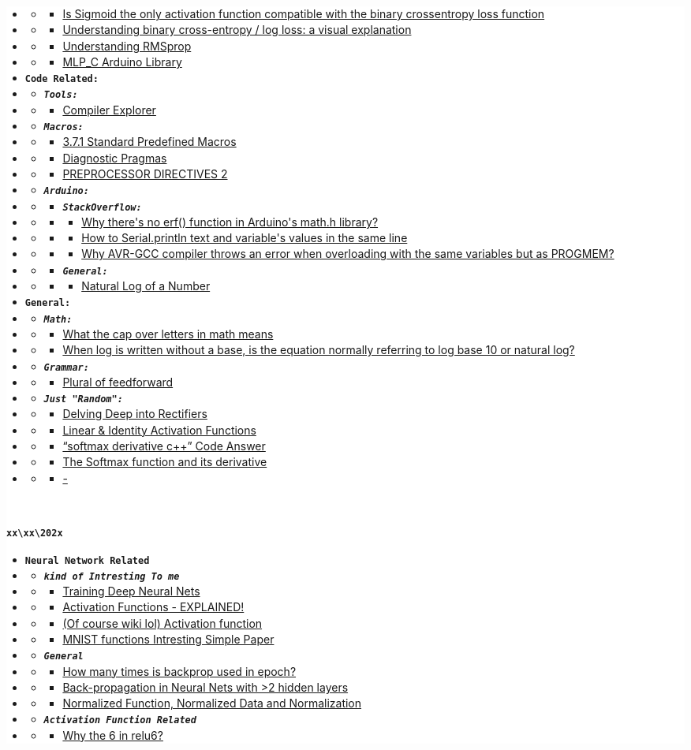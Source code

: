 * * * [Is Sigmoid the only activation function compatible with the binary crossentropy loss function](https://peltarion.com/knowledge-center/documentation/modeling-view/build-an-ai-model/loss-functions/binary-crossentropy#:~:text=Sigmoid%20is%20the%20only%20activation%20function%20compatible%20with%20the%20binary%20crossentropy%20loss%20function.%20You%20must%20use%20it%20on%20the%20last%20block%20before%20the%20target%20block.)
* * * [Understanding binary cross-entropy / log loss: a visual explanation](https://towardsdatascience.com/understanding-binary-cross-entropy-log-loss-a-visual-explanation-a3ac6025181a)
* * * [Understanding RMSprop](https://towardsdatascience.com/understanding-rmsprop-faster-neural-network-learning-62e116fcf29a)
* * * [MLP_C Arduino Library](https://github.com/benjamin-henry/MLP_C)
* **```Code Related:```**
* * _**```Tools:```**_
* * * [Compiler Explorer](https://godbolt.org/)
* * _**```Macros:```**_
* * * [3.7.1 Standard Predefined Macros](https://gcc.gnu.org/onlinedocs/cpp/Standard-Predefined-Macros.html#Standard-Predefined-Macros)
* * * [Diagnostic Pragmas](https://gcc.gnu.org/onlinedocs/gcc/Diagnostic-Pragmas.html)
* * * [PREPROCESSOR DIRECTIVES 2](https://www.tenouk.com/Module10a.html)
* * _**```Arduino:```**_ 
* * * _**```StackOverflow:```**_
* * * * [Why there's no erf() function in Arduino's math.h library?](https://stackoverflow.com/questions/68720871/)
* * * * [How to Serial.println text and variable's values in the same line](https://stackoverflow.com/a/52749055/11465149)
* * * * [Why AVR-GCC compiler throws an error when overloading with the same variables but as PROGMEM?](https://stackoverflow.com/questions/68604352)
* * * _**```General:```**_
* * * * [Natural Log of a Number](https://www.delftstack.com/howto/arduino/arduino-natural-log/)
* **```General:```**
* * _**```Math:```**_
* * * [What the cap over letters in math means](https://en.wikipedia.org/wiki/Hat_operator#:~:text=article%3A%20unit%20vector-,Estimated%20value,%CE%B5%20(the%20statistical%20errors).)
* * * [When log is written without a base, is the equation normally referring to log base 10 or natural log?](https://math.stackexchange.com/questions/293783)
* * _**```Grammar:```**_
* * * [Plural of feedforward](https://en.wiktionary.org/wiki/feedforwards)
* * _**```Just "Random":```**_
* * * [Delving Deep into Rectifiers](https://arxiv.org/pdf/1502.01852.pdf)
* * * [Linear & Identity Activation Functions](http://theurbanengine.com/blog/linear-identity-activation)
* * * [“softmax derivative c++” Code Answer](https://www.codegrepper.com/code-examples/cpp/softmax+derivative++c%2B%2B)
* * * [The Softmax function and its derivative](https://eli.thegreenplace.net/2016/the-softmax-function-and-its-derivative/)
* * * [-](https://arxiv.org/abs/2011.11538)

<br>

**```xx\xx\202x```** 
* **```Neural Network Related```**
* *  _**```kind of Intresting To me```**_
* * * [Training Deep Neural Nets](https://www.slideshare.net/CloudxLab/training-deep-neural-nets) 
* * * [Activation Functions - EXPLAINED!](https://www.youtube.com/watch?v=s-V7gKrsels)
* * * [(Of course wiki lol) Activation function](https://en.wikipedia.org/wiki/Activation_function)
* * * [MNIST functions Intresting Simple Paper](https://arxiv.org/pdf/1804.02763.pdf)
* * _**```General```**_
* * * [How many times is backprop used in epoch?](https://datascience.stackexchange.com/a/68666)
* * * [Back-propagation in Neural Nets with >2 hidden layers](https://stats.stackexchange.com/questions/70168/back-propagation-in-neural-nets-with-2-hidden-layers)
* * * [Normalized Function, Normalized Data and Normalization](https://www.calculushowto.com/types-of-functions/normalized-function-normalized-data-and-normalization/)
* * _**```Activation Function Related```**_
* * * [Why the 6 in relu6?](https://stackoverflow.com/questions/47220595/why-the-6-in-relu6)